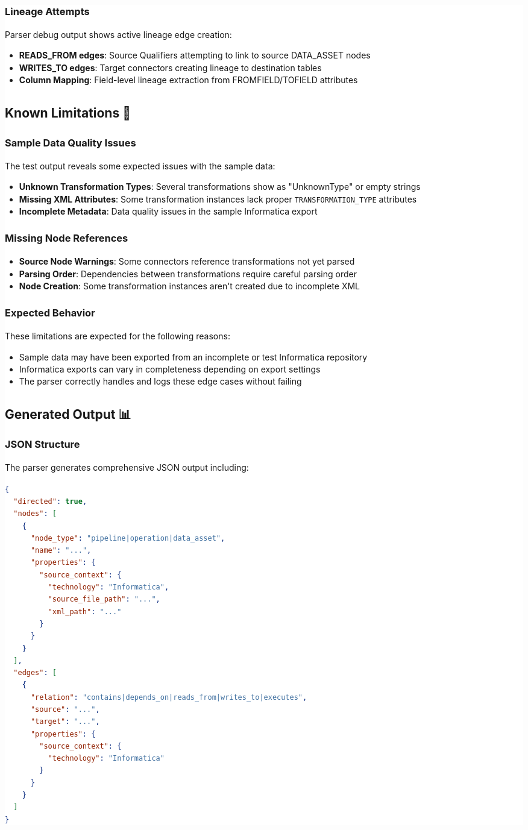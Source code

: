 
### **Lineage Attempts**
Parser debug output shows active lineage edge creation:
- **READS_FROM edges**: Source Qualifiers attempting to link to source DATA_ASSET nodes
- **WRITES_TO edges**: Target connectors creating lineage to destination tables
- **Column Mapping**: Field-level lineage extraction from FROMFIELD/TOFIELD attributes

## Known Limitations 🔧

### **Sample Data Quality Issues**
The test output reveals some expected issues with the sample data:

- **Unknown Transformation Types**: Several transformations show as "UnknownType" or empty strings
- **Missing XML Attributes**: Some transformation instances lack proper `TRANSFORMATION_TYPE` attributes
- **Incomplete Metadata**: Data quality issues in the sample Informatica export

### **Missing Node References**
- **Source Node Warnings**: Some connectors reference transformations not yet parsed
- **Parsing Order**: Dependencies between transformations require careful parsing order
- **Node Creation**: Some transformation instances aren't created due to incomplete XML

### **Expected Behavior**
These limitations are expected for the following reasons:
- Sample data may have been exported from an incomplete or test Informatica repository
- Informatica exports can vary in completeness depending on export settings
- The parser correctly handles and logs these edge cases without failing

## Generated Output 📊

### **JSON Structure**
The parser generates comprehensive JSON output including:

```json
{
  "directed": true,
  "nodes": [
    {
      "node_type": "pipeline|operation|data_asset",
      "name": "...",
      "properties": {
        "source_context": {
          "technology": "Informatica",
          "source_file_path": "...",
          "xml_path": "..."
        }
      }
    }
  ],
  "edges": [
    {
      "relation": "contains|depends_on|reads_from|writes_to|executes",
      "source": "...",
      "target": "...",
      "properties": {
        "source_context": {
          "technology": "Informatica"
        }
      }
    }
  ]
}
```